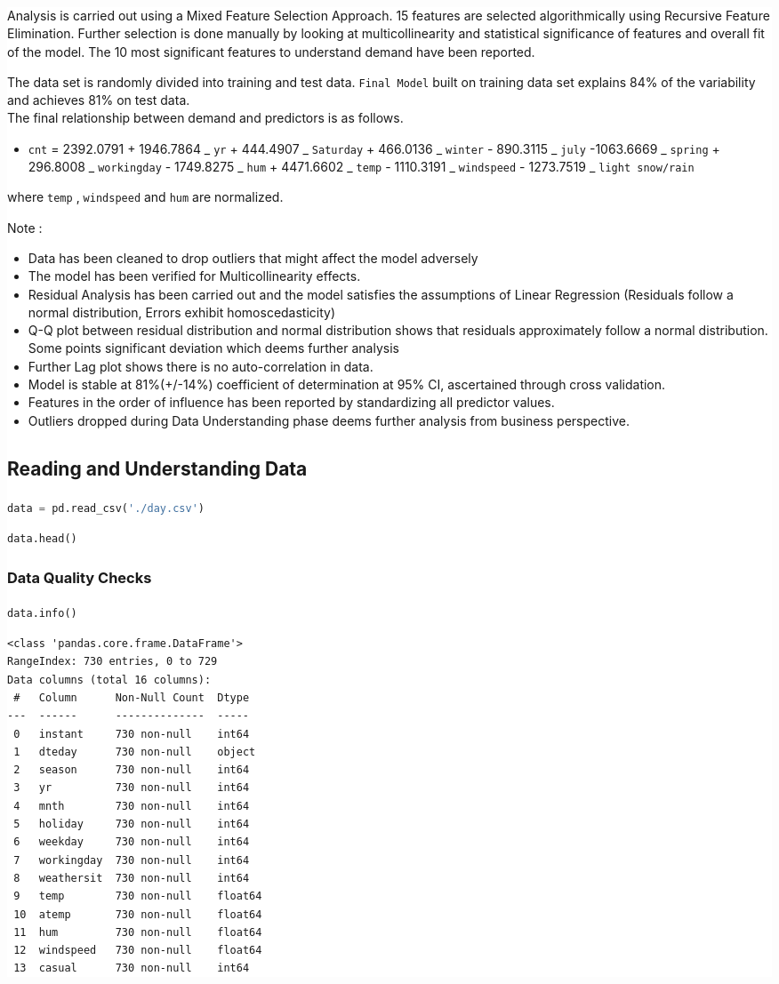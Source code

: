 Analysis is carried out using a Mixed Feature Selection Approach. 15 features are selected algorithmically using Recursive Feature Elimination. Further selection is done manually by looking at multicollinearity and statistical significance of features and overall fit of the model.
The 10 most significant features to understand demand have been reported.

The data set is randomly divided into training and test data.
`Final Model` built on training data set explains 84% of the variability and achieves 81% on test data.  
The final relationship between demand and predictors is as follows.

- `cnt` = 2392.0791 + 1946.7864 _ `yr` + 444.4907 _ `Saturday` + 466.0136 _ `winter` - 890.3115 _ `july` -1063.6669 _ `spring` + 296.8008 _ `workingday` - 1749.8275 _ `hum` + 4471.6602 _ `temp` - 1110.3191 _ `windspeed` - 1273.7519 _ `light snow/rain`

where `temp` , `windspeed` and `hum` are normalized.

Note :

- Data has been cleaned to drop outliers that might affect the model adversely
- The model has been verified for Multicollinearity effects.
- Residual Analysis has been carried out and the model satisfies the assumptions of Linear Regression (Residuals follow a normal distribution, Errors exhibit homoscedasticity)
- Q-Q plot between residual distribution and normal distribution shows that residuals approximately follow a normal distribution. Some points significant deviation which deems further analysis
- Further Lag plot shows there is no auto-correlation in data.
- Model is stable at 81%(+/-14%) coefficient of determination at 95% CI, ascertained through cross validation.
- Features in the order of influence has been reported by standardizing all predictor values.
- Outliers dropped during Data Understanding phase deems further analysis from business perspective.

## Reading and Understanding Data

```python
data = pd.read_csv('./day.csv')
```

```python
data.head()
```

### Data Quality Checks

```python
data.info()
```

    <class 'pandas.core.frame.DataFrame'>
    RangeIndex: 730 entries, 0 to 729
    Data columns (total 16 columns):
     #   Column      Non-Null Count  Dtype
    ---  ------      --------------  -----
     0   instant     730 non-null    int64
     1   dteday      730 non-null    object
     2   season      730 non-null    int64
     3   yr          730 non-null    int64
     4   mnth        730 non-null    int64
     5   holiday     730 non-null    int64
     6   weekday     730 non-null    int64
     7   workingday  730 non-null    int64
     8   weathersit  730 non-null    int64
     9   temp        730 non-null    float64
     10  atemp       730 non-null    float64
     11  hum         730 non-null    float64
     12  windspeed   730 non-null    float64
     13  casual      730 non-null    int64